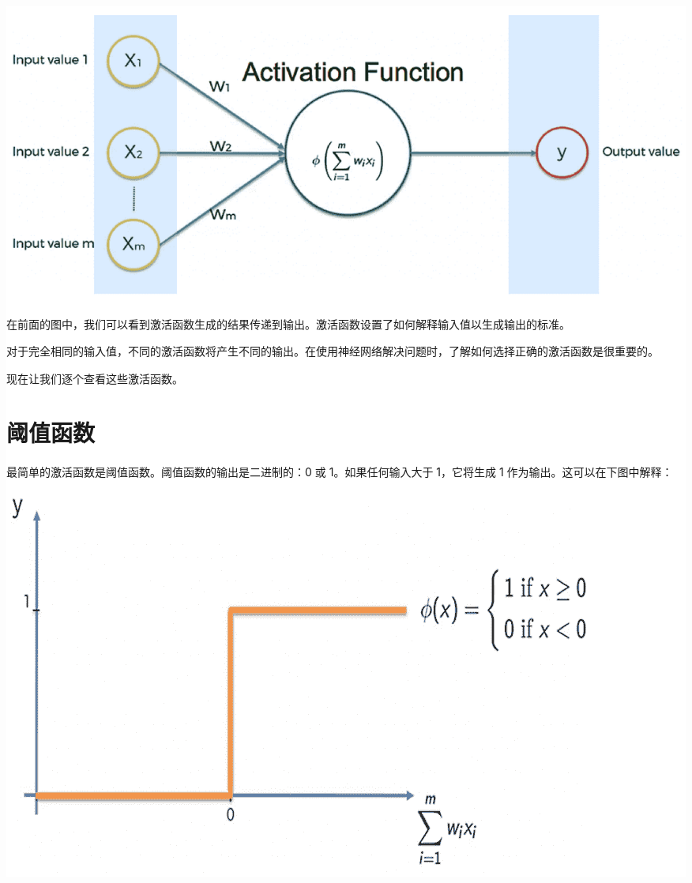 ![](img/536fd811-bb85-40d2-9ac6-28e8cf18bc20.png)

在前面的图中，我们可以看到激活函数生成的结果传递到输出。激活函数设置了如何解释输入值以生成输出的标准。

对于完全相同的输入值，不同的激活函数将产生不同的输出。在使用神经网络解决问题时，了解如何选择正确的激活函数是很重要的。

现在让我们逐个查看这些激活函数。

# 阈值函数

最简单的激活函数是阈值函数。阈值函数的输出是二进制的：0 或 1。如果任何输入大于 1，它将生成 1 作为输出。这可以在下图中解释：

![](img/3b653d1d-c86d-45e7-8d19-366b8fb9dd19.png)
